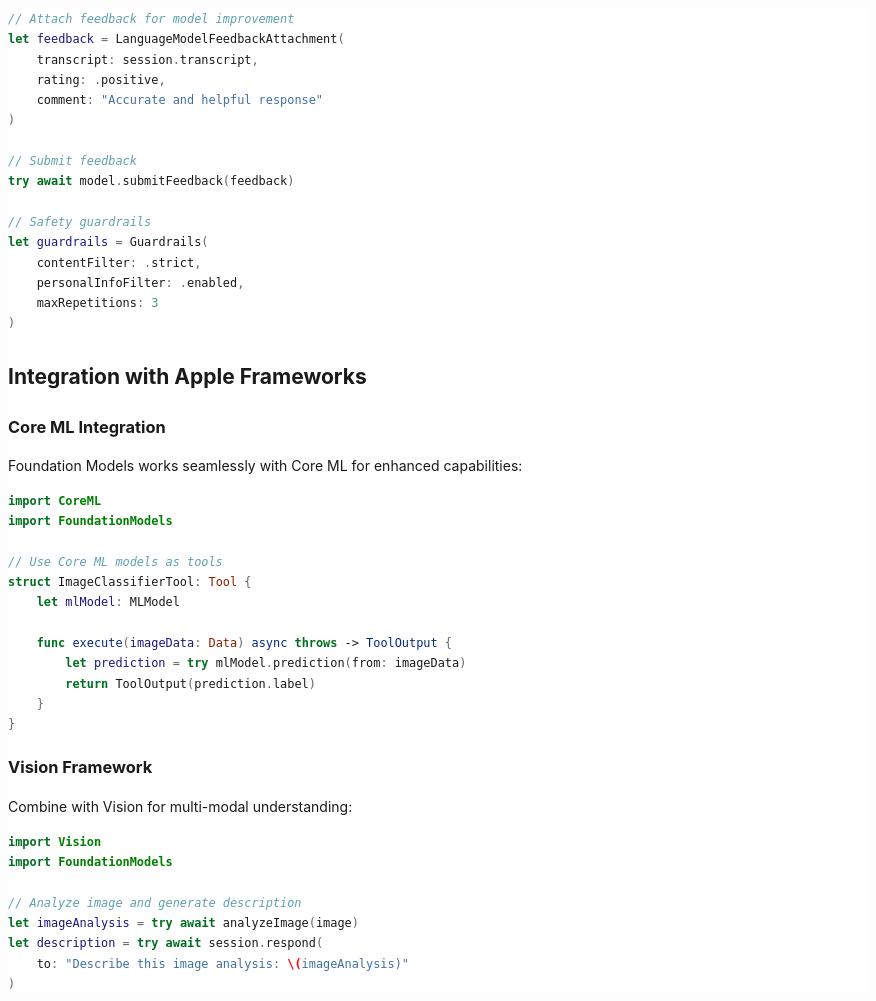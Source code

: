 ```swift
// Attach feedback for model improvement
let feedback = LanguageModelFeedbackAttachment(
    transcript: session.transcript,
    rating: .positive,
    comment: "Accurate and helpful response"
)

// Submit feedback
try await model.submitFeedback(feedback)

// Safety guardrails
let guardrails = Guardrails(
    contentFilter: .strict,
    personalInfoFilter: .enabled,
    maxRepetitions: 3
)
```

## Integration with Apple Frameworks

### Core ML Integration

Foundation Models works seamlessly with Core ML for enhanced capabilities:

```swift
import CoreML
import FoundationModels

// Use Core ML models as tools
struct ImageClassifierTool: Tool {
    let mlModel: MLModel
    
    func execute(imageData: Data) async throws -> ToolOutput {
        let prediction = try mlModel.prediction(from: imageData)
        return ToolOutput(prediction.label)
    }
}
```

### Vision Framework

Combine with Vision for multi-modal understanding:

```swift
import Vision
import FoundationModels

// Analyze image and generate description
let imageAnalysis = try await analyzeImage(image)
let description = try await session.respond(
    to: "Describe this image analysis: \(imageAnalysis)"
)
```
